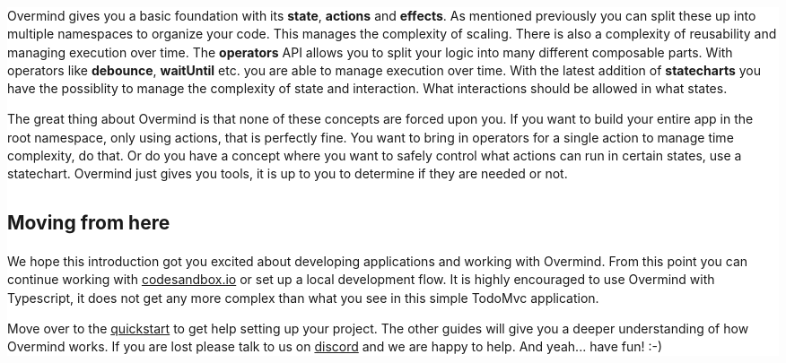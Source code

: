 Overmind gives you a basic foundation with its **state**, **actions** and **effects**. As mentioned previously you can split these up into multiple namespaces to organize your code. This manages the complexity of scaling. There is also a complexity of reusability and managing execution over time. The **operators** API allows you to split your logic into many different composable parts. With operators like **debounce**, **waitUntil** etc. you are able to manage execution over time. With the latest addition of **statecharts** you have the possiblity to manage the complexity of state and interaction. What interactions should be allowed in what states.

The great thing about Overmind is that none of these concepts are forced upon you. If you want to build your entire app in the root namespace, only using actions, that is perfectly fine. You want to bring in operators for a single action to manage time complexity, do that. Or do you have a concept where you want to safely control what actions can run in certain states, use a statechart. Overmind just gives you tools, it is up to you to determine if they are needed or not.

## Moving from here

We hope this introduction got you excited about developing applications and working with Overmind. From this point you can continue working with [codesandbox.io](https://codesandbox.io) or set up a local development flow. It is highly encouraged to use Overmind with Typescript, it does not get any more complex than what you see in this simple TodoMvc application.

Move over to the [quickstart](/guides/beginner/01_quickstart) to get help setting up your project. The other guides will give you a deeper understanding of how Overmind works. If you are lost please talk to us on [discord](https://discord.gg/YKw9Kd) and we are happy to help. And yeah... have fun! :-)